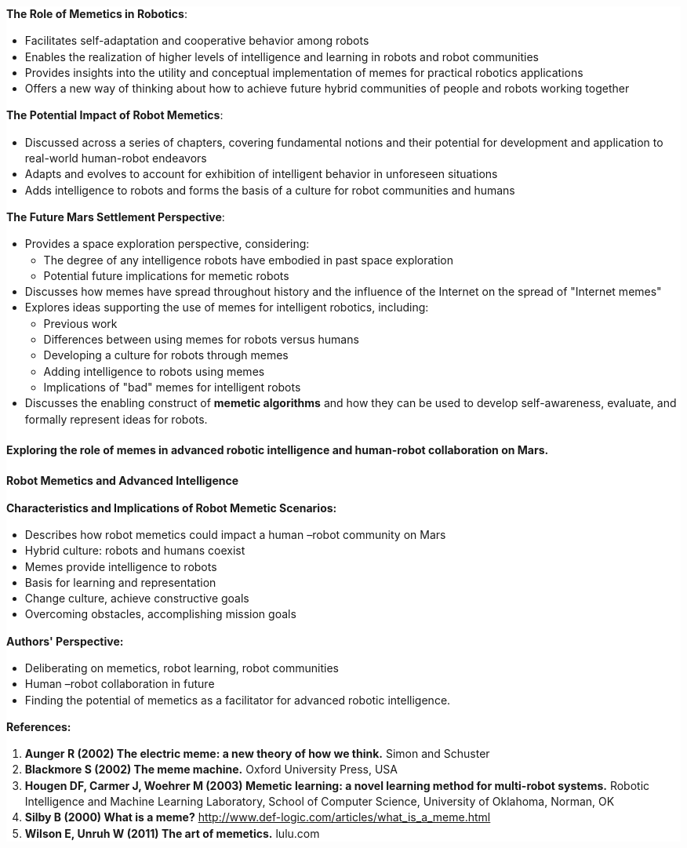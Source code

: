 **The Role of Memetics in Robotics**:
- Facilitates self-adaptation and cooperative behavior among robots
- Enables the realization of higher levels of intelligence and learning in robots and robot communities
- Provides insights into the utility and conceptual implementation of memes for practical robotics applications
- Offers a new way of thinking about how to achieve future hybrid communities of people and robots working together

**The Potential Impact of Robot Memetics**:
- Discussed across a series of chapters, covering fundamental notions and their potential for development and application to real-world human-robot endeavors
- Adapts and evolves to account for exhibition of intelligent behavior in unforeseen situations
- Adds intelligence to robots and forms the basis of a culture for robot communities and humans

**The Future Mars Settlement Perspective**:
- Provides a space exploration perspective, considering:
  - The degree of any intelligence robots have embodied in past space exploration
  - Potential future implications for memetic robots
- Discusses how memes have spread throughout history and the influence of the Internet on the spread of "Internet memes"
- Explores ideas supporting the use of memes for intelligent robotics, including:
  - Previous work
  - Differences between using memes for robots versus humans
  - Developing a culture for robots through memes
  - Adding intelligence to robots using memes
  - Implications of "bad" memes for intelligent robots
- Discusses the enabling construct of **memetic algorithms** and how they can be used to develop self-awareness, evaluate, and formally represent ideas for robots.


#### Exploring the role of memes in advanced robotic intelligence and human-robot collaboration on Mars.

**Robot Memetics and Advanced Intelligence**

**Characteristics and Implications of Robot Memetic Scenarios:**
- Describes how robot memetics could impact a human –robot community on Mars
- Hybrid culture: robots and humans coexist
- Memes provide intelligence to robots
- Basis for learning and representation
- Change culture, achieve constructive goals
- Overcoming obstacles, accomplishing mission goals

**Authors' Perspective:**
- Deliberating on memetics, robot learning, robot communities
- Human –robot collaboration in future
- Finding the potential of memetics as a facilitator for advanced robotic intelligence.

**References:**
1. **Aunger R (2002) The electric meme: a new theory of how we think.** Simon and Schuster
2. **Blackmore S (2002) The meme machine.** Oxford University Press, USA
3. **Hougen DF, Carmer J, Woehrer M (2003) Memetic learning: a novel learning method for multi-robot systems.** Robotic Intelligence and Machine Learning Laboratory, School of Computer Science, University of Oklahoma, Norman, OK
4. **Silby B (2000) What is a meme?** http://www.def-logic.com/articles/what_is_a_meme.html
5. **Wilson E, Unruh W (2011) The art of memetics.** lulu.com
